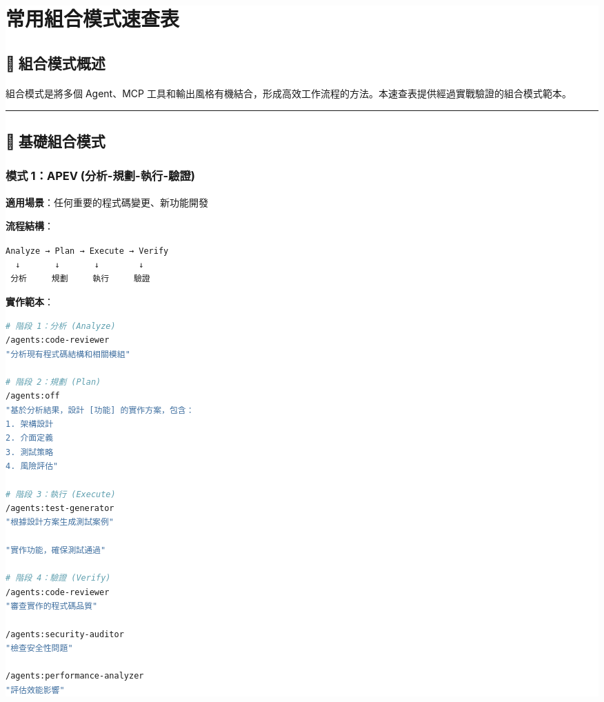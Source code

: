# 常用組合模式速查表

## 🧩 組合模式概述

組合模式是將多個 Agent、MCP 工具和輸出風格有機結合，形成高效工作流程的方法。本速查表提供經過實戰驗證的組合模式範本。

---

## 🚀 基礎組合模式

### 模式 1：APEV (分析-規劃-執行-驗證)

**適用場景**：任何重要的程式碼變更、新功能開發

**流程結構**：
```
Analyze → Plan → Execute → Verify
  ↓       ↓       ↓        ↓
 分析     規劃     執行     驗證
```

**實作範本**：
```bash
# 階段 1：分析 (Analyze)
/agents:code-reviewer
"分析現有程式碼結構和相關模組"

# 階段 2：規劃 (Plan)
/agents:off
"基於分析結果，設計 [功能] 的實作方案，包含：
1. 架構設計
2. 介面定義
3. 測試策略
4. 風險評估"

# 階段 3：執行 (Execute)
/agents:test-generator
"根據設計方案生成測試案例"

"實作功能，確保測試通過"

# 階段 4：驗證 (Verify)
/agents:code-reviewer
"審查實作的程式碼品質"

/agents:security-auditor
"檢查安全性問題"

/agents:performance-analyzer
"評估效能影響"
```
